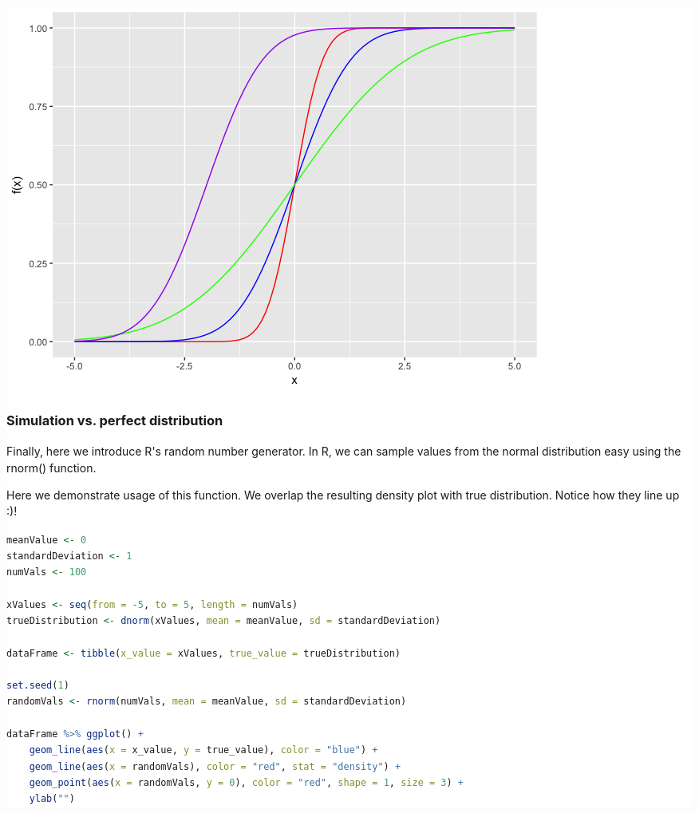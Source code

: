 ![](sm_2c_intro_to_stat_files/figure-markdown_github-ascii_identifiers/unnamed-chunk-3-1.png)

### Simulation vs. perfect distribution

Finally, here we introduce R's random number generator. In R, we can sample values from the normal distribution easy using the rnorm() function.

Here we demonstrate usage of this function. We overlap the resulting density plot with true distribution. Notice how they line up :)!

``` r
meanValue <- 0
standardDeviation <- 1
numVals <- 100

xValues <- seq(from = -5, to = 5, length = numVals)
trueDistribution <- dnorm(xValues, mean = meanValue, sd = standardDeviation)

dataFrame <- tibble(x_value = xValues, true_value = trueDistribution)

set.seed(1)
randomVals <- rnorm(numVals, mean = meanValue, sd = standardDeviation)

dataFrame %>% ggplot() +
    geom_line(aes(x = x_value, y = true_value), color = "blue") +
    geom_line(aes(x = randomVals), color = "red", stat = "density") +
    geom_point(aes(x = randomVals, y = 0), color = "red", shape = 1, size = 3) +
    ylab("")
```
